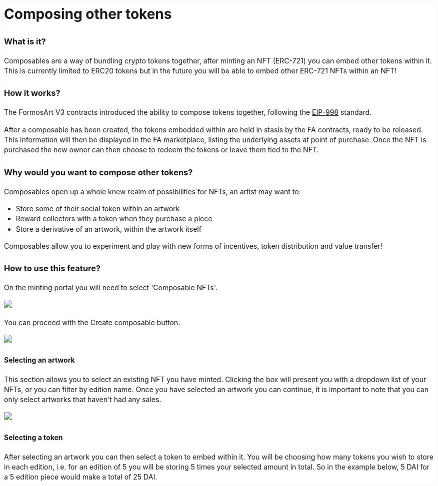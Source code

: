 # Composing other tokens


### What is it?

Composables are a way of bundling crypto tokens together, after minting an NFT (ERC-721) you can embed other tokens within it.
This is currently limited to ERC20 tokens but in the future you will be able to embed other ERC-721 NFTs within an NFT!

### How it works?

The FormosArt V3 contracts introduced the ability to compose tokens together, following the [EIP-998](https://eips.ethereum.org/EIPS/eip-998) standard.

After a composable has been created, the tokens embedded within are held in stasis by the FA contracts, ready to be released. This information will then be displayed
in the FA marketplace, listing the underlying assets at point of purchase. Once the NFT is purchased the new owner can then choose to redeem the tokens or leave them tied to the NFT.

### Why would you want to compose other tokens?

Composables open up a whole knew realm of possibilities for NFTs, an artist may want to:
* Store some of their social token within an artwork
* Reward collectors with a token when they purchase a piece
* Store a derivative of an artwork, within the artwork itself

Composables allow you to experiment and play with new forms of incentives, token distribution and value transfer!

### How to use this feature?

On the minting portal you will need to select 'Composable NFTs'.

<img width="70%" src="https://storage.googleapis.com/public-blog-asset/doc-site/first-slide-composables.png">

You can proceed with the Create composable button.

<img width="70%" src="https://storage.googleapis.com/public-blog-asset/doc-site/second-slide-composables.png">

#### Selecting an artwork

This section allows you to select an existing NFT you have minted. Clicking the box will present you with a dropdown list of your NFTs, or
you can filter by edition name. Once you have selected an artwork you can continue, it is important to note that you can only select artworks that haven't had any sales.

<img width="70%" src="https://storage.googleapis.com/public-blog-asset/doc-site/third-slide-composables.png">

#### Selecting a token

After selecting an artwork you can then select a token to embed within it.
You will be choosing how many tokens you wish to store in each edition, i.e. for an edition of 5 you will be storing 5 times your selected amount in total. So in the example below, 5 DAI
for a 5 edition piece would make a total of 25 DAI.
